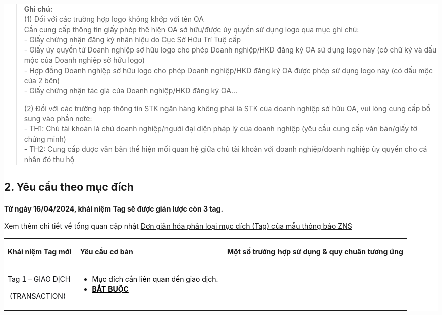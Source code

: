 > **Ghi chú:**  
> (1) Đối với các trường hợp logo không khớp với tên OA​  
> Cần cung cấp thông tin giấy phép thể hiện OA sở hữu/được ủy quyền sử dụng logo qua mục ghi chú:  
> \- Giấy chứng nhận đăng ký nhãn hiệu do Cục Sở Hữu Trí Tuệ cấp​  
> \- Giấy ủy quyền từ Doanh nghiệp sở hữu logo cho phép Doanh nghiệp/HKD đăng ký OA sử dụng logo này (có chữ ký và dấu mộc của Doanh nghiệp sở hữu logo)​  
> \- Hợp đồng Doanh nghiệp sở hữu logo cho phép Doanh nghiệp/HKD đăng ký OA được phép sử dụng logo này (có dấu mộc của 2 bên)​  
> \- Giấy chứng nhận tác giả của Doanh nghiệp/HKD đăng ký OA…​
>
> (2) Đối với các trường hợp thông tin STK ngân hàng không phải là STK của doanh nghiệp sở hữu OA, vui lòng cung cấp bổ sung vào phần note:  
> \- TH1: Chủ tài khoản là chủ doanh nghiệp/người đại diện pháp lý của doanh nghiệp (yêu cầu cung cấp văn bản/giấy tờ chứng minh)​  
> \- TH2: Cung cấp được văn bản thể hiện mối quan hệ giữa chủ tài khoản với doanh nghiệp/doanh nghiệp ủy quyền cho cá nhân đó thu hộ

## 2. Yêu cầu theo mục đích

**Từ ngày 16/04/2024, khái niệm Tag sẽ được giản lược còn 3 tag.**

Xem thêm chi tiết về tổng quan cập nhật [Đơn giản hóa phân loại mục đích (Tag) của mẫu thông báo ZNS](https://zalo.cloud/news/don-gian-hoa-phan-loai-muc-dich-cua-mau-thong-bao-zns/qbu9wweyzyzapqemn4)

<div class="table">
<table>
  <tbody>
    <tr>
      <td>
        <p style="margin-left:0px;">
          <b>Khái niệm Tag mới&nbsp;</b>
        </p>
      </td>
      <td>
        <p style="margin-left:0px;">
          <b>Yêu cầu cơ bản</b>
        </p>
      </td>
      <td>
        <p style="margin-left:0px;">
          <b>Một số trường hợp sử dụng &amp; quy chuẩn tương ứng</b>
        </p>
      </td>
    </tr>
    <tr>
      <td>
        <p style="margin-left:0px;">
          <span style="color:rgb(18,19,23);">Tag 1 – GIAO DỊCH&nbsp;</span>
        </p>
        <p style="margin-left:0px;">
          <span style="color:rgb(18,19,23);">&nbsp;(TRANSACTION)&nbsp;</span>
        </p>
      </td>
      <td>
        <ul>
          <li>
            <span style="color:rgb(0,0,0);">
              Mục đích cần liên quan đến giao dịch.&nbsp;
            </span>
          </li>
          <li>
            <span style="color:rgb(0,0,0);">
              <b>
                <u>BẮT BUỘC</u>
